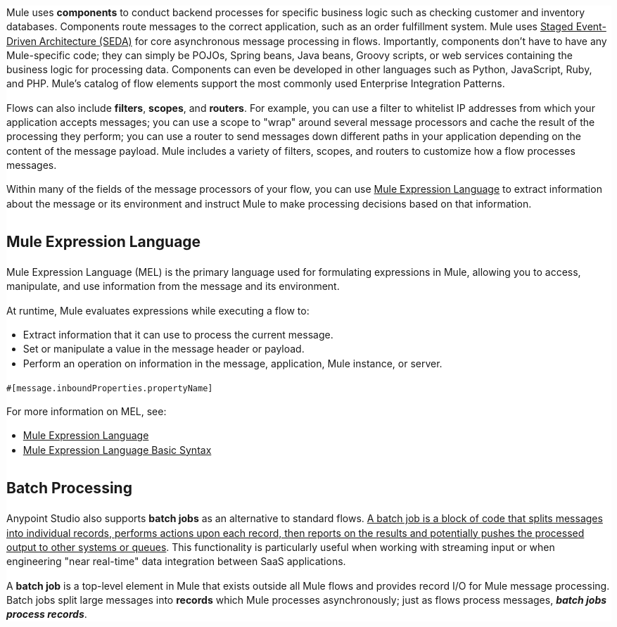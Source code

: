 Mule uses **components** to conduct backend processes for specific business logic such as checking customer and inventory databases. Components route messages to the correct application, such as an order fulfillment system. Mule uses [Staged Event-Driven Architecture (SEDA)](http://en.wikipedia.org/wiki/Staged_event-driven_architecture) for core asynchronous message processing in flows. Importantly, components don’t have to have any Mule-specific code; they can simply be POJOs, Spring beans, Java beans, Groovy scripts, or web services containing the business logic for processing data. Components can even be developed in other languages such as Python, JavaScript, Ruby, and PHP. Mule’s catalog of flow elements support the most commonly used Enterprise Integration Patterns.

Flows can also include **filters**, **scopes**, and **routers**. For example, you can use a filter to whitelist IP addresses from which your application accepts messages; you can use a scope to "wrap" around several message processors and cache the result of the processing they perform; you can use a router to send messages down different paths in your application depending on the content of the message payload. Mule includes a variety of filters, scopes, and routers to customize how a flow processes messages.

Within many of the fields of the message processors of your flow, you can use [Mule Expression Language](https://docs.mulesoft.com/mule-runtime/3.9/mule-expression-language-mel) to extract information about the message or its environment and instruct Mule to make processing decisions based on that information.

## Mule Expression Language

Mule Expression Language (MEL) is the primary language used for formulating expressions in Mule, allowing you to access, manipulate, and use information from the message and its environment.

At runtime, Mule evaluates expressions while executing a flow to:

- Extract information that it can use to process the current message.
- Set or manipulate a value in the message header or payload.
- Perform an operation on information in the message, application, Mule instance, or server.

```
#[message.inboundProperties.propertyName]
```

For more information on MEL, see:

- [Mule Expression Language](https://docs.mulesoft.com/mule-runtime/3.9/mule-expression-language-mel)
- [Mule Expression Language Basic Syntax](https://docs.mulesoft.com/mule-runtime/3.9/mule-expression-language-basic-syntax)

## Batch Processing

Anypoint Studio also supports **batch jobs** as an alternative to standard flows. <u>A batch job is a block of code that splits messages into individual records, performs actions upon each record, then reports on the results and potentially pushes the processed output to other systems or queues</u>. This functionality is particularly useful when working with streaming input or when engineering "near real-time" data integration between SaaS applications.

A **batch job** is a top-level element in Mule that exists outside all Mule flows and provides record I/O for Mule message processing. Batch jobs split large messages into **records** which Mule processes asynchronously; just as flows process messages, ***batch jobs process records***.
